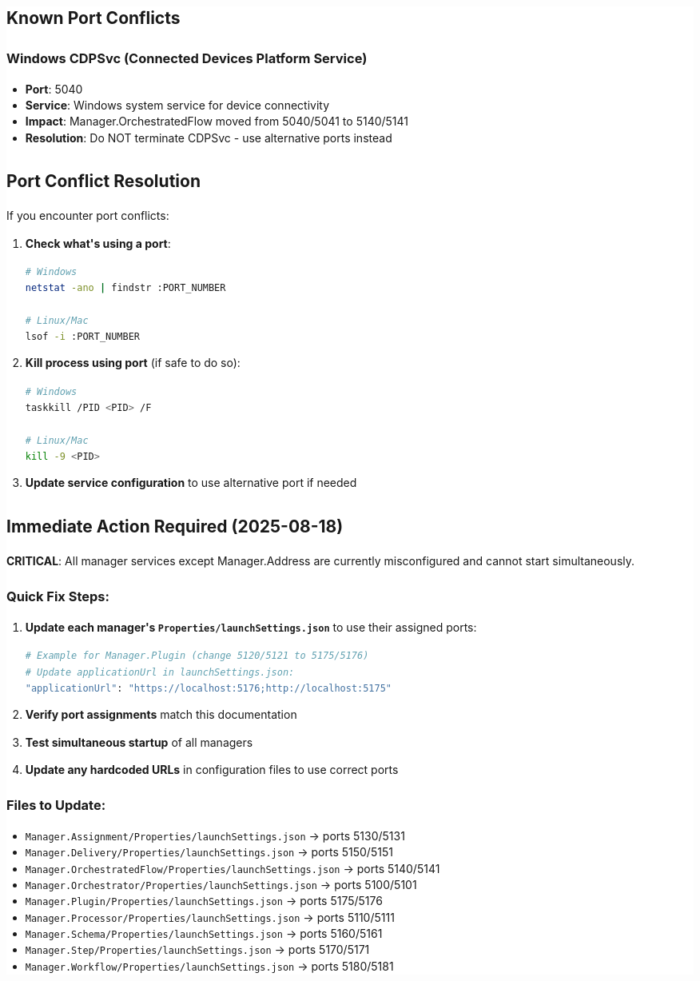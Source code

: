 ## Known Port Conflicts

### Windows CDPSvc (Connected Devices Platform Service)
- **Port**: 5040
- **Service**: Windows system service for device connectivity
- **Impact**: Manager.OrchestratedFlow moved from 5040/5041 to 5140/5141
- **Resolution**: Do NOT terminate CDPSvc - use alternative ports instead

## Port Conflict Resolution

If you encounter port conflicts:

1. **Check what's using a port**:
   ```bash
   # Windows
   netstat -ano | findstr :PORT_NUMBER
   
   # Linux/Mac
   lsof -i :PORT_NUMBER
   ```

2. **Kill process using port** (if safe to do so):
   ```bash
   # Windows
   taskkill /PID <PID> /F
   
   # Linux/Mac
   kill -9 <PID>
   ```

3. **Update service configuration** to use alternative port if needed

## Immediate Action Required (2025-08-18)

**CRITICAL**: All manager services except Manager.Address are currently misconfigured and cannot start simultaneously.

### Quick Fix Steps:

1. **Update each manager's `Properties/launchSettings.json`** to use their assigned ports:

   ```bash
   # Example for Manager.Plugin (change 5120/5121 to 5175/5176)
   # Update applicationUrl in launchSettings.json:
   "applicationUrl": "https://localhost:5176;http://localhost:5175"
   ```

2. **Verify port assignments** match this documentation

3. **Test simultaneous startup** of all managers

4. **Update any hardcoded URLs** in configuration files to use correct ports

### Files to Update:
- `Manager.Assignment/Properties/launchSettings.json` → ports 5130/5131
- `Manager.Delivery/Properties/launchSettings.json` → ports 5150/5151
- `Manager.OrchestratedFlow/Properties/launchSettings.json` → ports 5140/5141
- `Manager.Orchestrator/Properties/launchSettings.json` → ports 5100/5101
- `Manager.Plugin/Properties/launchSettings.json` → ports 5175/5176
- `Manager.Processor/Properties/launchSettings.json` → ports 5110/5111
- `Manager.Schema/Properties/launchSettings.json` → ports 5160/5161
- `Manager.Step/Properties/launchSettings.json` → ports 5170/5171
- `Manager.Workflow/Properties/launchSettings.json` → ports 5180/5181
